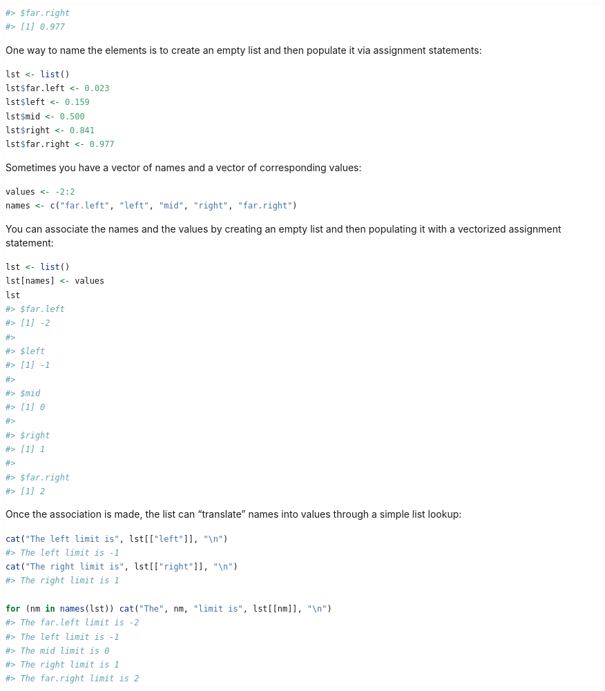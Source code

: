 ```r
#> $far.right
#> [1] 0.977
```

One way to name the elements is to create an empty list and then
populate it via assignment statements:


```r
lst <- list()
lst$far.left <- 0.023
lst$left <- 0.159
lst$mid <- 0.500
lst$right <- 0.841
lst$far.right <- 0.977
```

Sometimes you have a vector of names and a vector of corresponding
values:


```r
values <- -2:2
names <- c("far.left", "left", "mid", "right", "far.right")
```

You can associate the names and the values by creating an empty list and
then populating it with a vectorized assignment statement:


```r
lst <- list()
lst[names] <- values
lst
#> $far.left
#> [1] -2
#> 
#> $left
#> [1] -1
#> 
#> $mid
#> [1] 0
#> 
#> $right
#> [1] 1
#> 
#> $far.right
#> [1] 2
```

Once the association is made, the list can “translate” names into values
through a simple list lookup:


```r
cat("The left limit is", lst[["left"]], "\n")
#> The left limit is -1
cat("The right limit is", lst[["right"]], "\n")
#> The right limit is 1

for (nm in names(lst)) cat("The", nm, "limit is", lst[[nm]], "\n")
#> The far.left limit is -2 
#> The left limit is -1 
#> The mid limit is 0 
#> The right limit is 1 
#> The far.right limit is 2
```


[^dataframe]: A data frame can be built from a mixture of vectors, factors, and